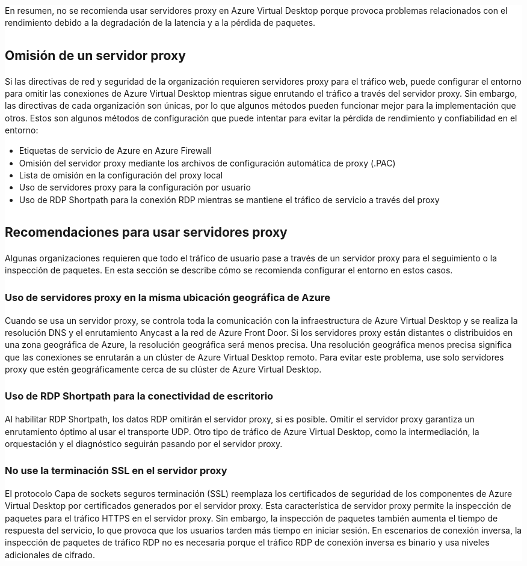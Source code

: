 En resumen, no se recomienda usar servidores proxy en Azure Virtual Desktop porque provoca problemas relacionados con el rendimiento debido a la degradación de la latencia y a la pérdida de paquetes. 

## <a name="bypassing-a-proxy-server"></a>Omisión de un servidor proxy

Si las directivas de red y seguridad de la organización requieren servidores proxy para el tráfico web, puede configurar el entorno para omitir las conexiones de Azure Virtual Desktop mientras sigue enrutando el tráfico a través del servidor proxy. Sin embargo, las directivas de cada organización son únicas, por lo que algunos métodos pueden funcionar mejor para la implementación que otros. Estos son algunos métodos de configuración que puede intentar para evitar la pérdida de rendimiento y confiabilidad en el entorno:

- Etiquetas de servicio de Azure en Azure Firewall
- Omisión del servidor proxy mediante los archivos de configuración automática de proxy (.PAC)
- Lista de omisión en la configuración del proxy local 
- Uso de servidores proxy para la configuración por usuario 
- Uso de RDP Shortpath para la conexión RDP mientras se mantiene el tráfico de servicio a través del proxy 

## <a name="recommendations-for-using-proxy-servers"></a>Recomendaciones para usar servidores proxy

Algunas organizaciones requieren que todo el tráfico de usuario pase a través de un servidor proxy para el seguimiento o la inspección de paquetes. En esta sección se describe cómo se recomienda configurar el entorno en estos casos.

### <a name="use-proxy-servers-in-the-same-azure-geography"></a>Uso de servidores proxy en la misma ubicación geográfica de Azure

Cuando se usa un servidor proxy, se controla toda la comunicación con la infraestructura de Azure Virtual Desktop y se realiza la resolución DNS y el enrutamiento Anycast a la red de Azure Front Door. Si los servidores proxy están distantes o distribuidos en una zona geográfica de Azure, la resolución geográfica será menos precisa. Una resolución geográfica menos precisa significa que las conexiones se enrutarán a un clúster de Azure Virtual Desktop remoto. Para evitar este problema, use solo servidores proxy que estén geográficamente cerca de su clúster de Azure Virtual Desktop.

### <a name="use-rdp-shortpath-for-desktop-connectivity"></a>Uso de RDP Shortpath para la conectividad de escritorio

Al habilitar RDP Shortpath, los datos RDP omitirán el servidor proxy, si es posible. Omitir el servidor proxy garantiza un enrutamiento óptimo al usar el transporte UDP. Otro tipo de tráfico de Azure Virtual Desktop, como la intermediación, la orquestación y el diagnóstico seguirán pasando por el servidor proxy. 

### <a name="dont-use-ssl-termination-on-the-proxy-server"></a>No use la terminación SSL en el servidor proxy

El protocolo Capa de sockets seguros terminación (SSL) reemplaza los certificados de seguridad de los componentes de Azure Virtual Desktop por certificados generados por el servidor proxy. Esta característica de servidor proxy permite la inspección de paquetes para el tráfico HTTPS en el servidor proxy. Sin embargo, la inspección de paquetes también aumenta el tiempo de respuesta del servicio, lo que provoca que los usuarios tarden más tiempo en iniciar sesión. En escenarios de conexión inversa, la inspección de paquetes de tráfico RDP no es necesaria porque el tráfico RDP de conexión inversa es binario y usa niveles adicionales de cifrado.
